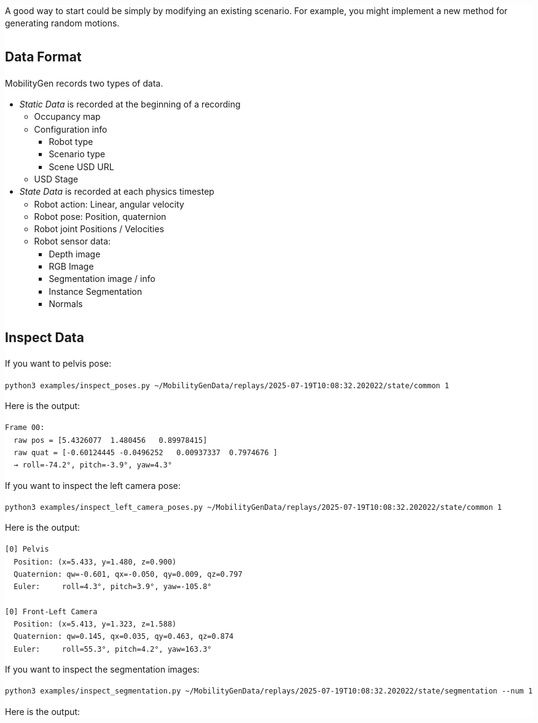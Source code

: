A good way to start could be simply by modifying an existing scenario.  For example, you might implement a new method
for generating random motions.

<a id="data-format"></a>
## Data Format

MobilityGen records two types of data.

- *Static Data* is recorded at the beginning of a recording
    - Occupancy map
    - Configuration info
        - Robot type
        - Scenario type
        - Scene USD URL
    - USD Stage
- *State Data* is recorded at each physics timestep
    - Robot action: Linear, angular velocity
    - Robot pose: Position, quaternion
    - Robot joint Positions / Velocities
    - Robot sensor data:
        - Depth image
        - RGB Image
        - Segmentation image / info
        - Instance Segmentation
        - Normals


<a id="inspect-data"></a>
## Inspect Data
If you want to pelvis pose:
```
python3 examples/inspect_poses.py ~/MobilityGenData/replays/2025-07-19T10:08:32.202022/state/common 1
```
Here is the output:
```
Frame 00:
  raw pos = [5.4326077  1.480456   0.89978415]
  raw quat = [-0.60124445 -0.0496252   0.00937337  0.7974676 ]
  → roll=-74.2°, pitch=-3.9°, yaw=4.3°
```
If you want to inspect the left camera pose:
```
python3 examples/inspect_left_camera_poses.py ~/MobilityGenData/replays/2025-07-19T10:08:32.202022/state/common 1
```
Here is the output:
```
[0] Pelvis
  Position: (x=5.433, y=1.480, z=0.900)
  Quaternion: qw=-0.601, qx=-0.050, qy=0.009, qz=0.797
  Euler:     roll=4.3°, pitch=3.9°, yaw=-105.8°

[0] Front‑Left Camera
  Position: (x=5.413, y=1.323, z=1.588)
  Quaternion: qw=0.145, qx=0.035, qy=0.463, qz=0.874
  Euler:     roll=55.3°, pitch=4.2°, yaw=163.3°
```
If you want to inspect the segmentation images:
```
python3 examples/inspect_segmentation.py ~/MobilityGenData/replays/2025-07-19T10:08:32.202022/state/segmentation --num 1
```
Here is the output:
```
```